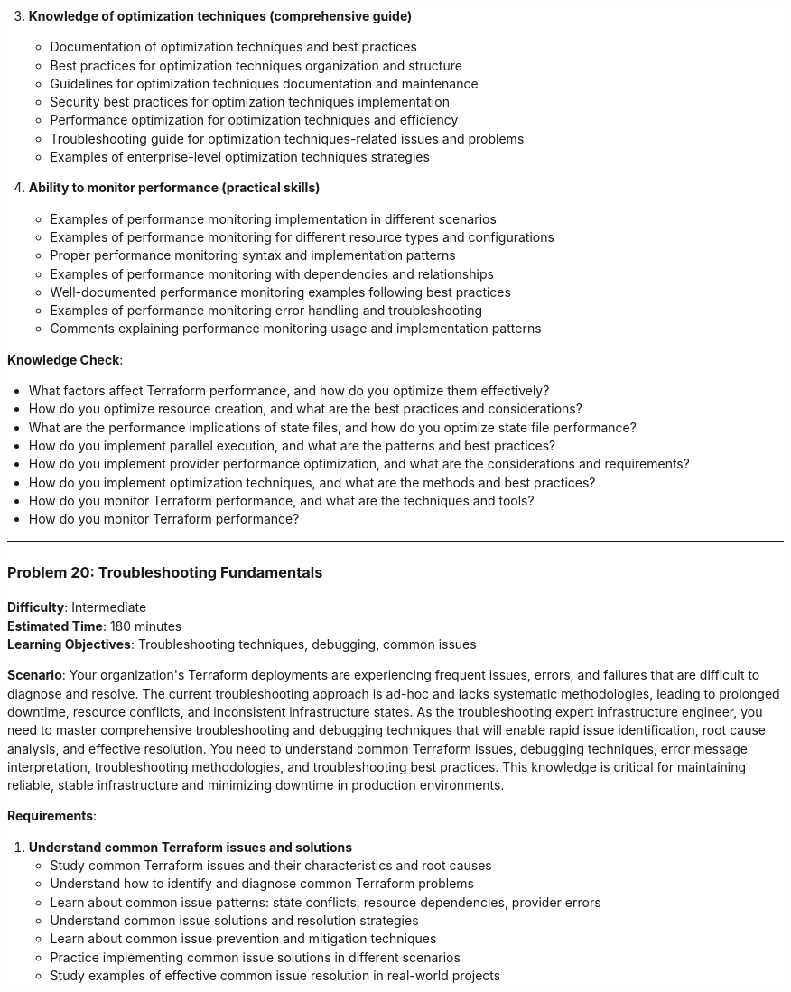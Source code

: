 3. **Knowledge of optimization techniques (comprehensive guide)**
   - Documentation of optimization techniques and best practices
   - Best practices for optimization techniques organization and structure
   - Guidelines for optimization techniques documentation and maintenance
   - Security best practices for optimization techniques implementation
   - Performance optimization for optimization techniques and efficiency
   - Troubleshooting guide for optimization techniques-related issues and problems
   - Examples of enterprise-level optimization techniques strategies

4. **Ability to monitor performance (practical skills)**
   - Examples of performance monitoring implementation in different scenarios
   - Examples of performance monitoring for different resource types and configurations
   - Proper performance monitoring syntax and implementation patterns
   - Examples of performance monitoring with dependencies and relationships
   - Well-documented performance monitoring examples following best practices
   - Examples of performance monitoring error handling and troubleshooting
   - Comments explaining performance monitoring usage and implementation patterns

**Knowledge Check**:
- What factors affect Terraform performance, and how do you optimize them effectively?
- How do you optimize resource creation, and what are the best practices and considerations?
- What are the performance implications of state files, and how do you optimize state file performance?
- How do you implement parallel execution, and what are the patterns and best practices?
- How do you implement provider performance optimization, and what are the considerations and requirements?
- How do you implement optimization techniques, and what are the methods and best practices?
- How do you monitor Terraform performance, and what are the techniques and tools?
- How do you monitor Terraform performance?

---

### Problem 20: Troubleshooting Fundamentals
**Difficulty**: Intermediate  
**Estimated Time**: 180 minutes  
**Learning Objectives**: Troubleshooting techniques, debugging, common issues

**Scenario**: 
Your organization's Terraform deployments are experiencing frequent issues, errors, and failures that are difficult to diagnose and resolve. The current troubleshooting approach is ad-hoc and lacks systematic methodologies, leading to prolonged downtime, resource conflicts, and inconsistent infrastructure states. As the troubleshooting expert infrastructure engineer, you need to master comprehensive troubleshooting and debugging techniques that will enable rapid issue identification, root cause analysis, and effective resolution. You need to understand common Terraform issues, debugging techniques, error message interpretation, troubleshooting methodologies, and troubleshooting best practices. This knowledge is critical for maintaining reliable, stable infrastructure and minimizing downtime in production environments.

**Requirements**:

1. **Understand common Terraform issues and solutions**
   - Study common Terraform issues and their characteristics and root causes
   - Understand how to identify and diagnose common Terraform problems
   - Learn about common issue patterns: state conflicts, resource dependencies, provider errors
   - Understand common issue solutions and resolution strategies
   - Learn about common issue prevention and mitigation techniques
   - Practice implementing common issue solutions in different scenarios
   - Study examples of effective common issue resolution in real-world projects
